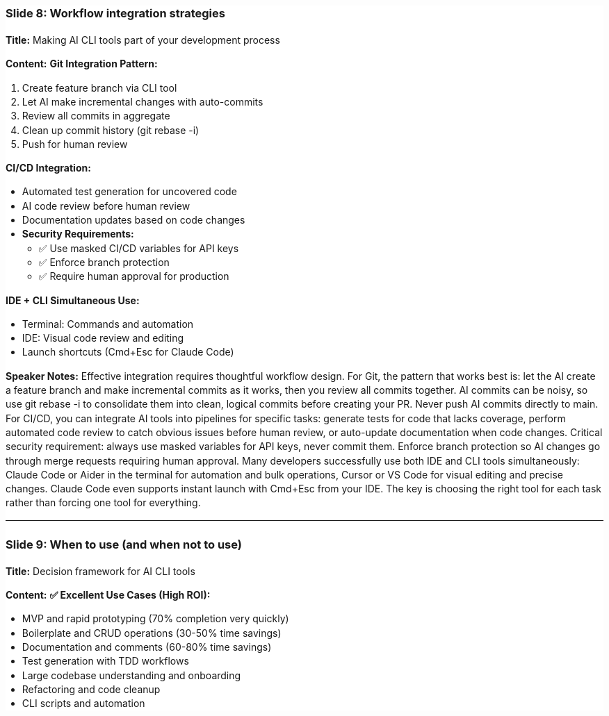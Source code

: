 
### Slide 8: Workflow integration strategies

**Title:** Making AI CLI tools part of your development process

**Content:**
**Git Integration Pattern:**

1. Create feature branch via CLI tool
2. Let AI make incremental changes with auto-commits
3. Review all commits in aggregate
4. Clean up commit history (git rebase -i)
5. Push for human review

**CI/CD Integration:**

- Automated test generation for uncovered code
- AI code review before human review
- Documentation updates based on code changes
- **Security Requirements:**
  - ✅ Use masked CI/CD variables for API keys
  - ✅ Enforce branch protection
  - ✅ Require human approval for production

**IDE + CLI Simultaneous Use:**

- Terminal: Commands and automation
- IDE: Visual code review and editing
- Launch shortcuts (Cmd+Esc for Claude Code)

**Speaker Notes:**
Effective integration requires thoughtful workflow design. For Git, the pattern that works best is: let the AI create a feature branch and make incremental commits as it works, then you review all commits together. AI commits can be noisy, so use git rebase -i to consolidate them into clean, logical commits before creating your PR. Never push AI commits directly to main. For CI/CD, you can integrate AI tools into pipelines for specific tasks: generate tests for code that lacks coverage, perform automated code review to catch obvious issues before human review, or auto-update documentation when code changes. Critical security requirement: always use masked variables for API keys, never commit them. Enforce branch protection so AI changes go through merge requests requiring human approval. Many developers successfully use both IDE and CLI tools simultaneously: Claude Code or Aider in the terminal for automation and bulk operations, Cursor or VS Code for visual editing and precise changes. Claude Code even supports instant launch with Cmd+Esc from your IDE. The key is choosing the right tool for each task rather than forcing one tool for everything.

---

### Slide 9: When to use (and when not to use)

**Title:** Decision framework for AI CLI tools

**Content:**
**✅ Excellent Use Cases (High ROI):**

- MVP and rapid prototyping (70% completion very quickly)
- Boilerplate and CRUD operations (30-50% time savings)
- Documentation and comments (60-80% time savings)
- Test generation with TDD workflows
- Large codebase understanding and onboarding
- Refactoring and code cleanup
- CLI scripts and automation
